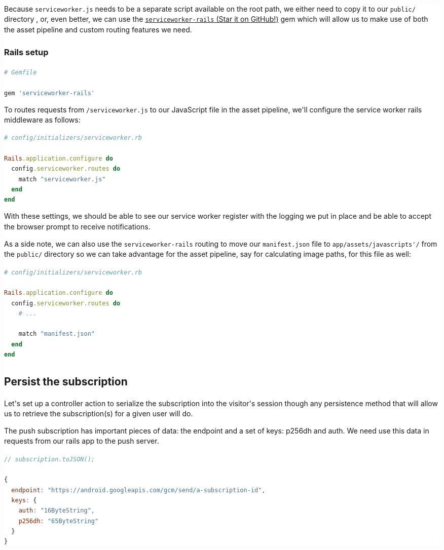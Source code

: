 Because `serviceworker.js` needs to be a separate script available on the root
path, we either need to copy it to our `public/` directory , or, even better, we
can use the [`serviceworker-rails` (Star it on GitHub!)](https://github.com/rossta/serviceworker-rails) gem which will allow us to make use of both the asset pipeline and custom routing features we need.

### Rails setup

```ruby
# Gemfile

gem 'serviceworker-rails'
```

To routes requests from `/serviceworker.js` to our JavaScript file in the asset pipeline, we'll configure the service worker rails middleware as follows:

```ruby
# config/initializers/serviceworker.rb

Rails.application.configure do
  config.serviceworker.routes do
    match "serviceworker.js"
  end
end
```

With these settings, we should be able to see our service worker register with the logging we put in place and be able to accept the browser prompt to receive notifications.

As a side note, we can also use the `serviceworker-rails` routing to move our
`manifest.json` file to `app/assets/javascripts'/` from the `public/` directory so we can take advantage for the asset pipeline, say for calculating image paths, for this file as well:

```ruby
# config/initializers/serviceworker.rb

Rails.application.configure do
  config.serviceworker.routes do
    # ...

    match "manifest.json"
  end
end
```

## Persist the subscription

Let's set up a controller action to serialize the subscription into the visitor's session though any persistence method that will allow us to retrieve the subscription(s) for a given user will do.

The push subscription has important pieces of data: the endpoint and a set of keys: p256dh and auth. We need use this data in requests from our rails app to the push server.

```javascript
// subscription.toJSON();

{
  endpoint: "https://android.googleapis.com/gcm/send/a-subscription-id",
  keys: {
    auth: "16ByteString",
    p256dh: "65ByteString"
  }
}
```
